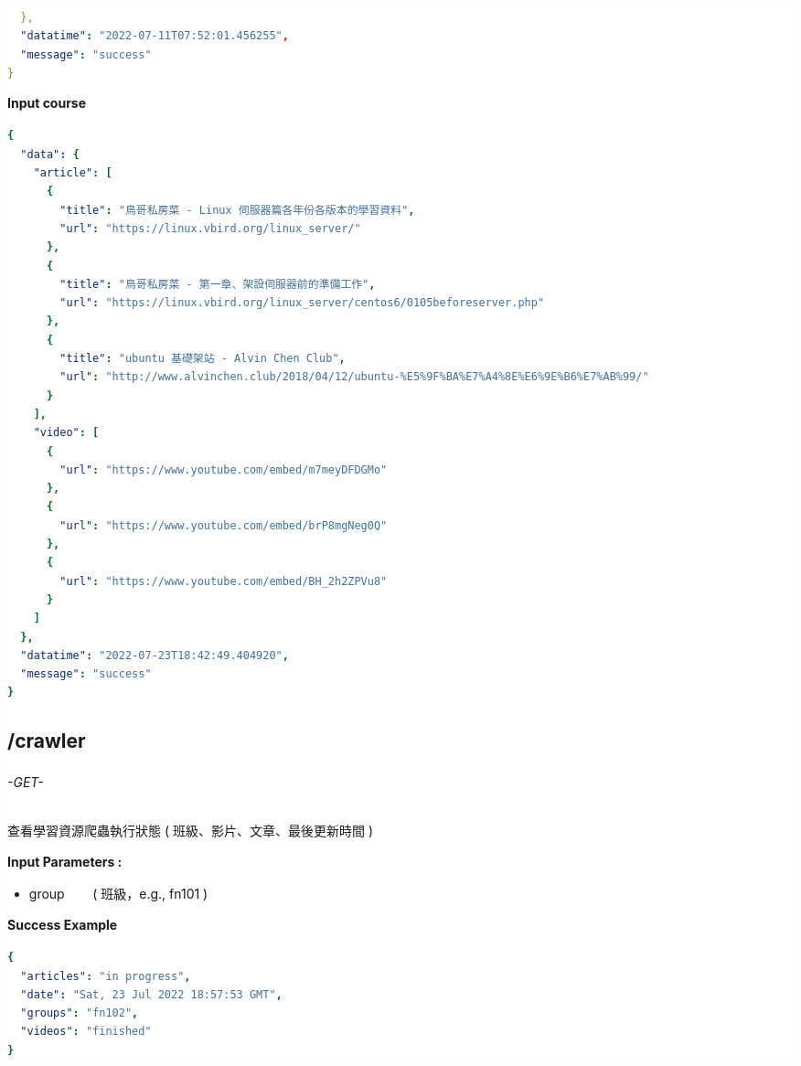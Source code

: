 ```yaml
  },
  "datatime": "2022-07-11T07:52:01.456255",
  "message": "success"
}
```
**Input course**
```yaml
{
  "data": {
    "article": [
      {
        "title": "鳥哥私房菜 - Linux 伺服器篇各年份各版本的學習資料",
        "url": "https://linux.vbird.org/linux_server/"
      },
      {
        "title": "鳥哥私房菜 - 第一章、架設伺服器前的準備工作",
        "url": "https://linux.vbird.org/linux_server/centos6/0105beforeserver.php"
      },
      {
        "title": "ubuntu 基礎架站 - Alvin Chen Club",
        "url": "http://www.alvinchen.club/2018/04/12/ubuntu-%E5%9F%BA%E7%A4%8E%E6%9E%B6%E7%AB%99/"
      }
    ],
    "video": [
      {
        "url": "https://www.youtube.com/embed/m7meyDFDGMo"
      },
      {
        "url": "https://www.youtube.com/embed/brP8mgNeg0Q"
      },
      {
        "url": "https://www.youtube.com/embed/BH_2h2ZPVu8"
      }
    ]
  },
  "datatime": "2022-07-23T18:42:49.404920",
  "message": "success"
}
```  

## /crawler
###### -GET-
查看學習資源爬蟲執行狀態 ( 班級、影片、文章、最後更新時間 )

**Input Parameters :**
* group　　&thinsp;( 班級，e.g., fn101 )

**Success Example**
```yaml
{
  "articles": "in progress",
  "date": "Sat, 23 Jul 2022 18:57:53 GMT",
  "groups": "fn102",
  "videos": "finished"
}
```
